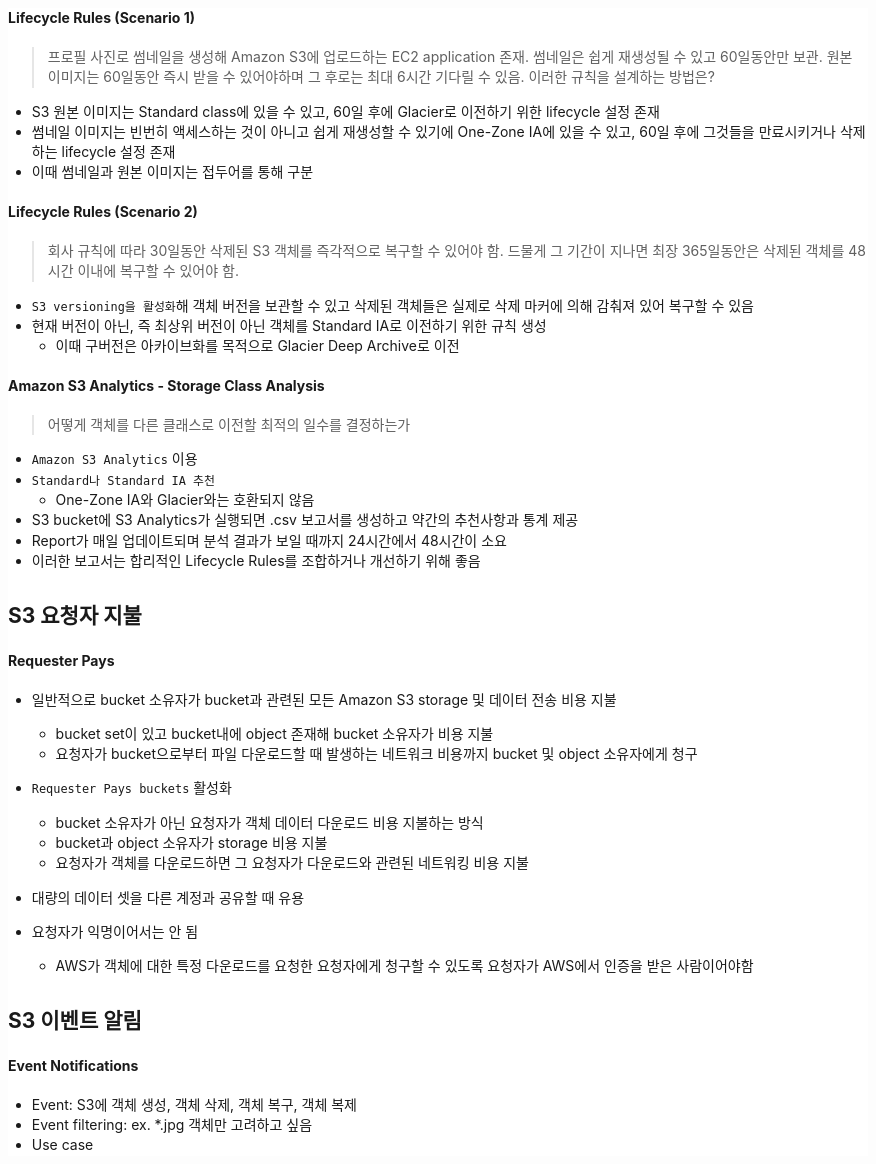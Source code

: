 #### Lifecycle Rules (Scenario 1)

> 프로필 사진로 썸네일을 생성해 Amazon S3에 업로드하는 EC2 application 존재. 썸네일은 쉽게 재생성될 수 있고 60일동안만 보관. 원본 이미지는 60일동안 즉시 받을 수 있어야하며 그 후로는 최대 6시간 기다릴 수 있음. 이러한 규칙을 설계하는 방법은?

- S3 원본 이미지는 Standard class에 있을 수 있고, 60일 후에 Glacier로 이전하기 위한 lifecycle 설정 존재
- 썸네일 이미지는 빈번히 액세스하는 것이 아니고 쉽게 재생성할 수 있기에 One-Zone IA에 있을 수 있고, 60일 후에 그것들을 만료시키거나 삭제하는 lifecycle 설정 존재
- 이때 썸네일과 원본 이미지는 접두어를 통해 구분

#### Lifecycle Rules (Scenario 2)

> 회사 규칙에 따라 30일동안 삭제된 S3 객체를 즉각적으로 복구할 수 있어야 함. 드물게 그 기간이 지나면 최장 365일동안은 삭제된 객체를 48시간 이내에 복구할 수 있어야 함.

- `S3 versioning을 활성화`해 객체 버전을 보관할 수 있고 삭제된 객체들은 실제로 삭제 마커에 의해 감춰져 있어 복구할 수 있음
- 현재 버전이 아닌, 즉 최상위 버전이 아닌 객체를 Standard IA로 이전하기 위한 규칙 생성
  - 이때 구버전은 아카이브화를 목적으로 Glacier Deep Archive로 이전

#### Amazon S3 Analytics - Storage Class Analysis

> 어떻게 객체를 다른 클래스로 이전할 최적의 일수를 결정하는가

- `Amazon S3 Analytics` 이용
- `Standard나 Standard IA 추천`
  - One-Zone IA와 Glacier와는 호환되지 않음
- S3 bucket에 S3 Analytics가 실행되면 .csv 보고서를 생성하고 약간의 추천사항과 통계 제공
- Report가 매일 업데이트되며 분석 결과가 보일 때까지 24시간에서 48시간이 소요
- 이러한 보고서는 합리적인 Lifecycle Rules를 조합하거나 개선하기 위해 좋음

## S3 요청자 지불

#### Requester Pays

- 일반적으로 bucket 소유자가 bucket과 관련된 모든 Amazon S3 storage 및 데이터 전송 비용 지불

  - bucket set이 있고 bucket내에 object 존재해 bucket 소유자가 비용 지불
  - 요청자가 bucket으로부터 파일 다운로드할 때 발생하는 네트워크 비용까지 bucket 및 object 소유자에게 청구

- `Requester Pays buckets` 활성화

  - bucket 소유자가 아닌 요청자가 객체 데이터 다운로드 비용 지불하는 방식
  - bucket과 object 소유자가 storage 비용 지불
  - 요청자가 객체를 다운로드하면 그 요청자가 다운로드와 관련된 네트워킹 비용 지불

- 대량의 데이터 셋을 다른 계정과 공유할 때 유용
- 요청자가 익명이어서는 안 됨
  - AWS가 객체에 대한 특정 다운로드를 요청한 요청자에게 청구할 수 있도록 요청자가 AWS에서 인증을 받은 사람이어야함

## S3 이벤트 알림

#### Event Notifications

- Event: S3에 객체 생성, 객체 삭제, 객체 복구, 객체 복제
- Event filtering: ex. \*.jpg 객체만 고려하고 싶음
- Use case
